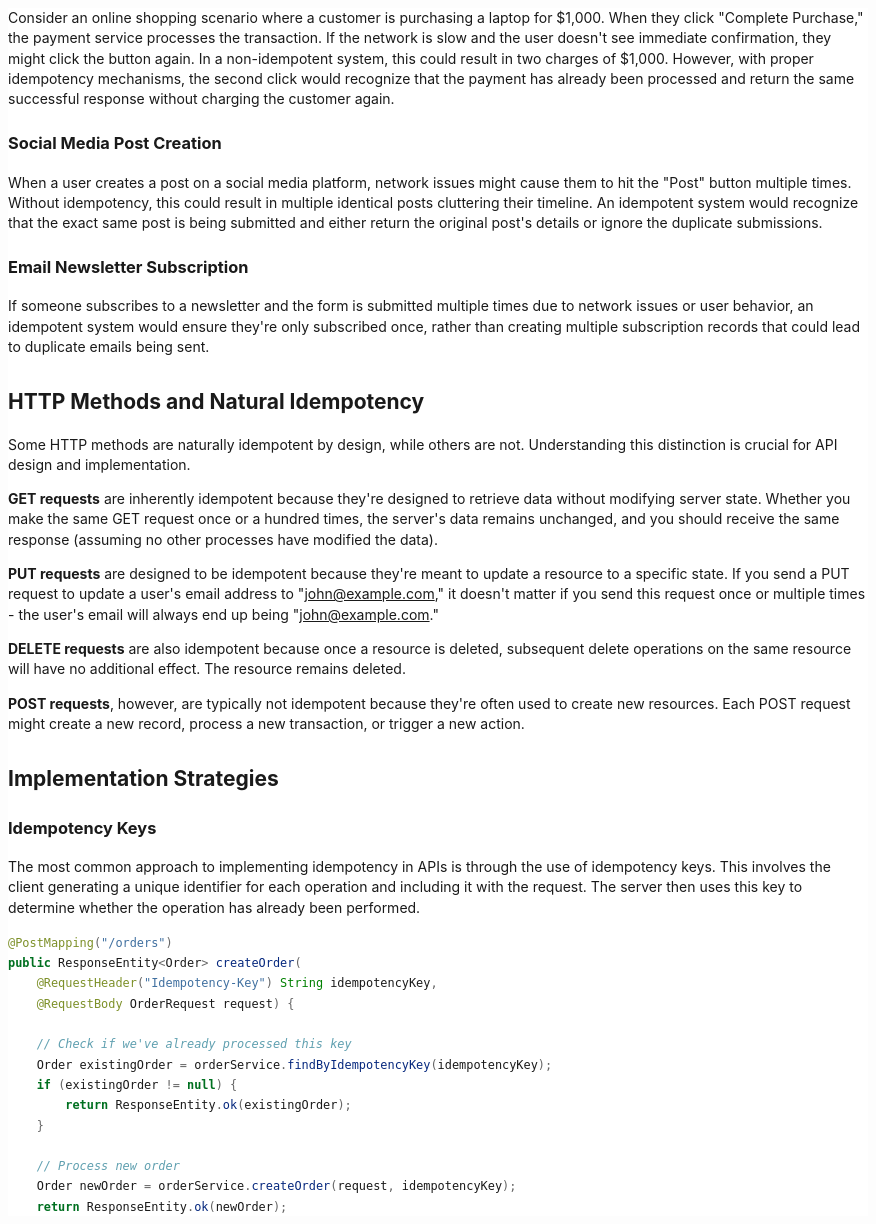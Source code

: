 Consider an online shopping scenario where a customer is purchasing a laptop for $1,000. When they click "Complete Purchase," the payment service processes the transaction. If the network is slow and the user doesn't see immediate confirmation, they might click the button again. In a non-idempotent system, this could result in two charges of $1,000. However, with proper idempotency mechanisms, the second click would recognize that the payment has already been processed and return the same successful response without charging the customer again.

### Social Media Post Creation

When a user creates a post on a social media platform, network issues might cause them to hit the "Post" button multiple times. Without idempotency, this could result in multiple identical posts cluttering their timeline. An idempotent system would recognize that the exact same post is being submitted and either return the original post's details or ignore the duplicate submissions.

### Email Newsletter Subscription

If someone subscribes to a newsletter and the form is submitted multiple times due to network issues or user behavior, an idempotent system would ensure they're only subscribed once, rather than creating multiple subscription records that could lead to duplicate emails being sent.

## HTTP Methods and Natural Idempotency

Some HTTP methods are naturally idempotent by design, while others are not. Understanding this distinction is crucial for API design and implementation.

**GET requests** are inherently idempotent because they're designed to retrieve data without modifying server state. Whether you make the same GET request once or a hundred times, the server's data remains unchanged, and you should receive the same response (assuming no other processes have modified the data).

**PUT requests** are designed to be idempotent because they're meant to update a resource to a specific state. If you send a PUT request to update a user's email address to "john@example.com," it doesn't matter if you send this request once or multiple times - the user's email will always end up being "john@example.com."

**DELETE requests** are also idempotent because once a resource is deleted, subsequent delete operations on the same resource will have no additional effect. The resource remains deleted.

**POST requests**, however, are typically not idempotent because they're often used to create new resources. Each POST request might create a new record, process a new transaction, or trigger a new action.

## Implementation Strategies

### Idempotency Keys

The most common approach to implementing idempotency in APIs is through the use of idempotency keys. This involves the client generating a unique identifier for each operation and including it with the request. The server then uses this key to determine whether the operation has already been performed.

```java
@PostMapping("/orders")
public ResponseEntity<Order> createOrder(
    @RequestHeader("Idempotency-Key") String idempotencyKey,
    @RequestBody OrderRequest request) {
    
    // Check if we've already processed this key
    Order existingOrder = orderService.findByIdempotencyKey(idempotencyKey);
    if (existingOrder != null) {
        return ResponseEntity.ok(existingOrder);
    }
    
    // Process new order
    Order newOrder = orderService.createOrder(request, idempotencyKey);
    return ResponseEntity.ok(newOrder);
```
